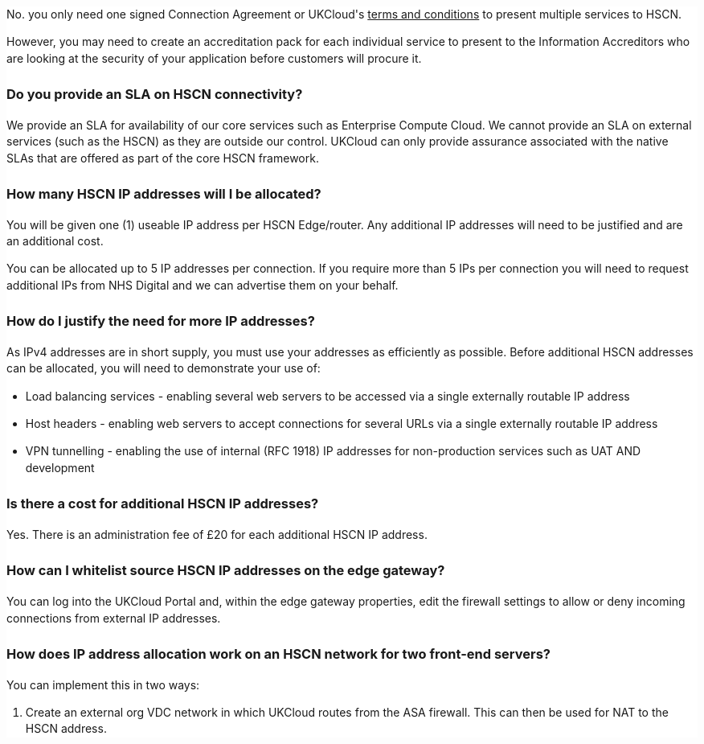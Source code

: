 No. you only need one signed Connection Agreement or UKCloud's [terms and conditions](../other/other-ref-terms-and-conditions.md) to present multiple services to HSCN.

However, you may need to create an accreditation pack for each individual service to present to the Information Accreditors who are looking at the security of your application before customers will procure it.

### Do you provide an SLA on HSCN connectivity?

We provide an SLA for availability of our core services such as Enterprise Compute Cloud. We cannot provide an SLA on external services (such as the HSCN) as they are outside our control. UKCloud can only provide assurance associated with the native SLAs that are offered as part of the core HSCN framework.

### How many HSCN IP addresses will I be allocated?

You will be given one (1) useable IP address per HSCN Edge/router. Any additional IP addresses will need to be justified and are an additional cost.

You can be allocated up to 5 IP addresses per connection. If you require more than 5 IPs per connection you will need to request additional IPs from NHS Digital and we can advertise them on your behalf.

### How do I justify the need for more IP addresses?

As IPv4 addresses are in short supply, you must use your addresses as efficiently as possible. Before additional HSCN addresses can be allocated, you will need to demonstrate your use of:

- Load balancing services - enabling several web servers to be accessed via a single externally routable IP address

- Host headers - enabling web servers to accept connections for several URLs via a single externally routable IP address

- VPN tunnelling - enabling the use of internal (RFC 1918) IP addresses for non-production services such as UAT AND development

### Is there a cost for additional HSCN IP addresses?

Yes. There is an administration fee of £20 for each additional HSCN IP address.

### How can I whitelist source HSCN IP addresses on the edge gateway?

You can log into the UKCloud Portal and, within the edge gateway properties, edit the firewall settings to allow or deny incoming connections from external IP addresses.

### How does IP address allocation work on an HSCN network for two front-end servers?

You can implement this in two ways:

1. Create an external org VDC network in which UKCloud routes from the ASA firewall. This can then be used for NAT to the HSCN address.

